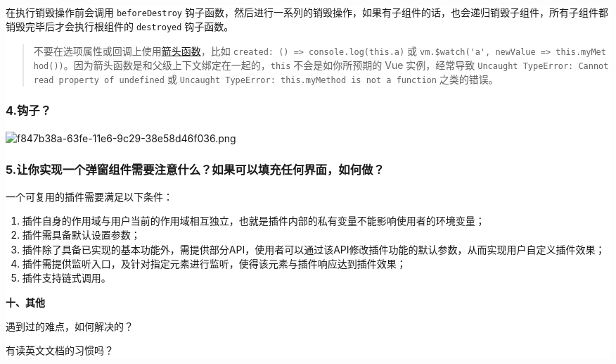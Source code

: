 在执行销毁操作前会调用 `beforeDestroy` 钩子函数，然后进行一系列的销毁操作，如果有子组件的话，也会递归销毁子组件，所有子组件都销毁完毕后才会执行根组件的 `destroyed` 钩子函数。

> 不要在选项属性或回调上使用[箭头函数](https://developer.mozilla.org/zh-CN/docs/Web/JavaScript/Reference/Functions/Arrow_functions)，比如 `created: () => console.log(this.a)` 或 `vm.$watch('a', newValue => this.myMethod())`。因为箭头函数是和父级上下文绑定在一起的，`this` 不会是如你所预期的 Vue 实例，经常导致 `Uncaught TypeError: Cannot read property of undefined` 或 `Uncaught TypeError: this.myMethod is not a function` 之类的错误。

### 4.钩子？

![f847b38a-63fe-11e6-9c29-38e58d46f036.png](F:\Code\github\乱语\assets\3346068135-580822cd52898_articlex.png)

### 5.让你实现一个弹窗组件需要注意什么？如果可以填充任何界面，如何做？

一个可复用的插件需要满足以下条件：

1. 插件自身的作用域与用户当前的作用域相互独立，也就是插件内部的私有变量不能影响使用者的环境变量；
2. 插件需具备默认设置参数；
3. 插件除了具备已实现的基本功能外，需提供部分API，使用者可以通过该API修改插件功能的默认参数，从而实现用户自定义插件效果；
4. 插件需提供监听入口，及针对指定元素进行监听，使得该元素与插件响应达到插件效果；
5. 插件支持链式调用。

**十、其他**

遇到过的难点，如何解决的？

有读英文文档的习惯吗？



